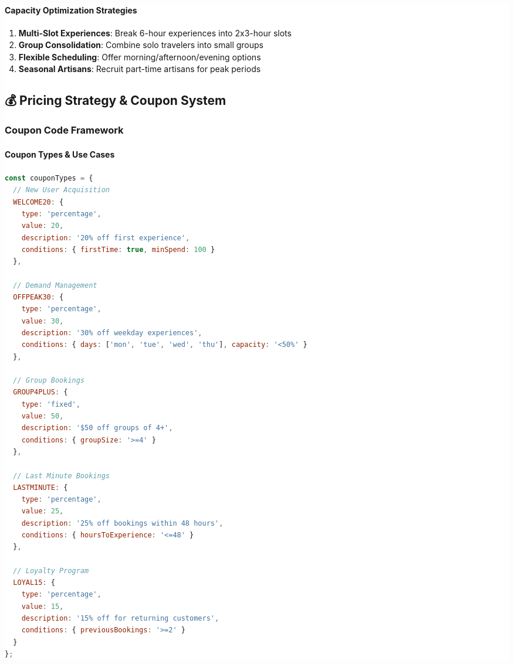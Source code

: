 #### **Capacity Optimization Strategies**
1. **Multi-Slot Experiences**: Break 6-hour experiences into 2x3-hour slots
2. **Group Consolidation**: Combine solo travelers into small groups
3. **Flexible Scheduling**: Offer morning/afternoon/evening options
4. **Seasonal Artisans**: Recruit part-time artisans for peak periods

## 💰 **Pricing Strategy & Coupon System**

### **Coupon Code Framework**

#### **Coupon Types & Use Cases**
```javascript
const couponTypes = {
  // New User Acquisition
  WELCOME20: {
    type: 'percentage',
    value: 20,
    description: '20% off first experience',
    conditions: { firstTime: true, minSpend: 100 }
  },
  
  // Demand Management
  OFFPEAK30: {
    type: 'percentage', 
    value: 30,
    description: '30% off weekday experiences',
    conditions: { days: ['mon', 'tue', 'wed', 'thu'], capacity: '<50%' }
  },
  
  // Group Bookings
  GROUP4PLUS: {
    type: 'fixed',
    value: 50,
    description: '$50 off groups of 4+',
    conditions: { groupSize: '>=4' }
  },
  
  // Last Minute Bookings
  LASTMINUTE: {
    type: 'percentage',
    value: 25,
    description: '25% off bookings within 48 hours',
    conditions: { hoursToExperience: '<=48' }
  },
  
  // Loyalty Program
  LOYAL15: {
    type: 'percentage',
    value: 15,
    description: '15% off for returning customers',
    conditions: { previousBookings: '>=2' }
  }
};
```
